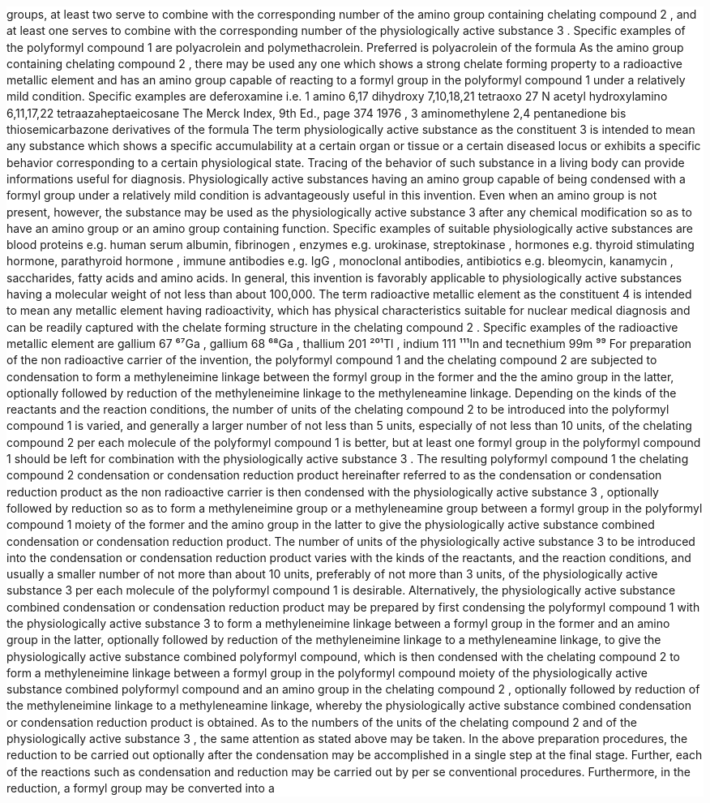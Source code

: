 groups, at least two serve to combine with the corresponding number of the amino group containing chelating compound 2 , and at least one serves to combine with the corresponding number of the physiologically active substance 3 . Specific examples of the polyformyl compound 1 are polyacrolein and polymethacrolein. Preferred is polyacrolein of the formula As the amino group containing chelating compound 2 , there may be used any one which shows a strong chelate forming property to a radioactive metallic element and has an amino group capable of reacting to a formyl group in the polyformyl compound 1 under a relatively mild condition. Specific examples are deferoxamine i.e. 1 amino 6,17 dihydroxy 7,10,18,21 tetraoxo 27 N acetyl hydroxylamino 6,11,17,22 tetraazaheptaeicosane The Merck Index, 9th Ed., page 374 1976 , 3 aminomethylene 2,4 pentanedione bis thiosemicarbazone derivatives of the formula The term physiologically active substance as the constituent 3 is intended to mean any substance which shows a specific accumulability at a certain organ or tissue or a certain diseased locus or exhibits a specific behavior corresponding to a certain physiological state. Tracing of the behavior of such substance in a living body can provide informations useful for diagnosis. Physiologically active substances having an amino group capable of being condensed with a formyl group under a relatively mild condition is advantageously useful in this invention. Even when an amino group is not present, however, the substance may be used as the physiologically active substance 3 after any chemical modification so as to have an amino group or an amino group containing function. Specific examples of suitable physiologically active substances are blood proteins e.g. human serum albumin, fibrinogen , enzymes e.g. urokinase, streptokinase , hormones e.g. thyroid stimulating hormone, parathyroid hormone , immune antibodies e.g. IgG , monoclonal antibodies, antibiotics e.g. bleomycin, kanamycin , saccharides, fatty acids and amino acids. In general, this invention is favorably applicable to physiologically active substances having a molecular weight of not less than about 100,000. The term radioactive metallic element as the constituent 4 is intended to mean any metallic element having radioactivity, which has physical characteristics suitable for nuclear medical diagnosis and can be readily captured with the chelate forming structure in the chelating compound 2 . Specific examples of the radioactive metallic element are gallium 67 ⁶⁷Ga , gallium 68 ⁶⁸Ga , thallium 201 ²⁰¹Tl , indium 111 ¹¹¹In and tecnethium 99m ⁹⁹ For preparation of the non radioactive carrier of the invention, the polyformyl compound 1 and the chelating compound 2 are subjected to condensation to form a methyleneimine linkage between the formyl group in the former and the the amino group in the latter, optionally followed by reduction of the methyleneimine linkage to the methyleneamine linkage. Depending on the kinds of the reactants and the reaction conditions, the number of units of the chelating compound 2 to be introduced into the polyformyl compound 1 is varied, and generally a larger number of not less than 5 units, especially of not less than 10 units, of the chelating compound 2 per each molecule of the polyformyl compound 1 is better, but at least one formyl group in the polyformyl compound 1 should be left for combination with the physiologically active substance 3 . The resulting polyformyl compound 1 the chelating compound 2 condensation or condensation reduction product hereinafter referred to as the condensation or condensation reduction product as the non radioactive carrier is then condensed with the physiologically active substance 3 , optionally followed by reduction so as to form a methyleneimine group or a methyleneamine group between a formyl group in the polyformyl compound 1 moiety of the former and the amino group in the latter to give the physiologically active substance combined condensation or condensation reduction product. The number of units of the physiologically active substance 3 to be introduced into the condensation or condensation reduction product varies with the kinds of the reactants, and the reaction conditions, and usually a smaller number of not more than about 10 units, preferably of not more than 3 units, of the physiologically active substance 3 per each molecule of the polyformyl compound 1 is desirable. Alternatively, the physiologically active substance combined condensation or condensation reduction product may be prepared by first condensing the polyformyl compound 1 with the physiologically active substance 3 to form a methyleneimine linkage between a formyl group in the former and an amino group in the latter, optionally followed by reduction of the methyleneimine linkage to a methyleneamine linkage, to give the physiologically active substance combined polyformyl compound, which is then condensed with the chelating compound 2 to form a methyleneimine linkage between a formyl group in the polyformyl compound moiety of the physiologically active substance combined polyformyl compound and an amino group in the chelating compound 2 , optionally followed by reduction of the methyleneimine linkage to a methyleneamine linkage, whereby the physiologically active substance combined condensation or condensation reduction product is obtained. As to the numbers of the units of the chelating compound 2 and of the physiologically active substance 3 , the same attention as stated above may be taken. In the above preparation procedures, the reduction to be carried out optionally after the condensation may be accomplished in a single step at the final stage. Further, each of the reactions such as condensation and reduction may be carried out by per se conventional procedures. Furthermore, in the reduction, a formyl group may be converted into a
